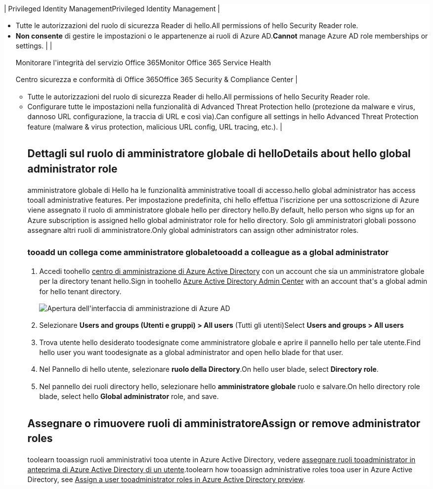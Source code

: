| <span data-ttu-id="d4c3a-279">Privileged Identity Management</span><span class="sxs-lookup"><span data-stu-id="d4c3a-279">Privileged Identity Management</span></span> |<ul><li><span data-ttu-id="d4c3a-280">Tutte le autorizzazioni del ruolo di sicurezza Reader di hello.</span><span class="sxs-lookup"><span data-stu-id="d4c3a-280">All permissions of hello Security Reader role.</span></span><li><span data-ttu-id="d4c3a-281">**Non consente** di gestire le impostazioni o le appartenenze ai ruoli di Azure AD.</span><span class="sxs-lookup"><span data-stu-id="d4c3a-281">**Cannot** manage Azure AD role memberships or settings.</span></span> |
| <p><span data-ttu-id="d4c3a-282">Monitorare l'integrità del servizio Office 365</span><span class="sxs-lookup"><span data-stu-id="d4c3a-282">Monitor Office 365 Service Health</span></span></p><p><span data-ttu-id="d4c3a-283">Centro sicurezza e conformità di Office 365</span><span class="sxs-lookup"><span data-stu-id="d4c3a-283">Office 365 Security & Compliance Center</span></span> |<ul><li><span data-ttu-id="d4c3a-284">Tutte le autorizzazioni del ruolo di sicurezza Reader di hello.</span><span class="sxs-lookup"><span data-stu-id="d4c3a-284">All permissions of hello Security Reader role.</span></span><li><span data-ttu-id="d4c3a-285">Configurare tutte le impostazioni nella funzionalità di Advanced Threat Protection hello (protezione da malware e virus, dannoso URL configurazione, la traccia di URL e così via).</span><span class="sxs-lookup"><span data-stu-id="d4c3a-285">Can configure all settings in hello Advanced Threat Protection feature (malware & virus protection, malicious URL config, URL tracing, etc.).</span></span> |

## <a name="details-about-hello-global-administrator-role"></a><span data-ttu-id="d4c3a-286">Dettagli sul ruolo di amministratore globale di hello</span><span class="sxs-lookup"><span data-stu-id="d4c3a-286">Details about hello global administrator role</span></span>
<span data-ttu-id="d4c3a-287">amministratore globale di Hello ha le funzionalità amministrative tooall di accesso.</span><span class="sxs-lookup"><span data-stu-id="d4c3a-287">hello global administrator has access tooall administrative features.</span></span> <span data-ttu-id="d4c3a-288">Per impostazione predefinita, chi hello effettua l'iscrizione per una sottoscrizione di Azure viene assegnato il ruolo di amministratore globale hello per directory hello.</span><span class="sxs-lookup"><span data-stu-id="d4c3a-288">By default, hello person who signs up for an Azure subscription is assigned hello global administrator role for hello directory.</span></span> <span data-ttu-id="d4c3a-289">Solo gli amministratori globali possono assegnare altri ruoli di amministratore.</span><span class="sxs-lookup"><span data-stu-id="d4c3a-289">Only global administrators can assign other administrator roles.</span></span>

### <a name="tooadd-a-colleague-as-a-global-administrator"></a><span data-ttu-id="d4c3a-290">tooadd un collega come amministratore globale</span><span class="sxs-lookup"><span data-stu-id="d4c3a-290">tooadd a colleague as a global administrator</span></span>

1. <span data-ttu-id="d4c3a-291">Accedi toohello [centro di amministrazione di Azure Active Directory](https://aad.portal.azure.com) con un account che sia un amministratore globale per la directory tenant hello.</span><span class="sxs-lookup"><span data-stu-id="d4c3a-291">Sign in toohello [Azure Active Directory Admin Center](https://aad.portal.azure.com) with an account that's a global admin for hello tenant directory.</span></span>

   ![Apertura dell'interfaccia di amministrazione di Azure AD](./media/active-directory-assign-admin-roles-azure-portal/active-directory-admin-center.png)

2. <span data-ttu-id="d4c3a-293">Selezionare **Users and groups (Utenti e gruppi) &gt; All users** (Tutti gli utenti)</span><span class="sxs-lookup"><span data-stu-id="d4c3a-293">Select **Users and groups &gt; All users**</span></span>

3. <span data-ttu-id="d4c3a-294">Trova utente hello desiderato toodesignate come amministratore globale e aprire il pannello hello per tale utente.</span><span class="sxs-lookup"><span data-stu-id="d4c3a-294">Find hello user you want toodesignate as a global administrator and open hello blade for that user.</span></span>

4. <span data-ttu-id="d4c3a-295">Nel Pannello di hello utente, selezionare **ruolo della Directory**.</span><span class="sxs-lookup"><span data-stu-id="d4c3a-295">On hello user blade, select **Directory role**.</span></span>
 
5. <span data-ttu-id="d4c3a-296">Nel pannello dei ruoli directory hello, selezionare hello **amministratore globale** ruolo e salvare.</span><span class="sxs-lookup"><span data-stu-id="d4c3a-296">On hello directory role blade, select hello **Global administrator** role, and save.</span></span>

## <a name="assign-or-remove-administrator-roles"></a><span data-ttu-id="d4c3a-297">Assegnare o rimuovere ruoli di amministratore</span><span class="sxs-lookup"><span data-stu-id="d4c3a-297">Assign or remove administrator roles</span></span>
<span data-ttu-id="d4c3a-298">toolearn tooassign ruoli amministrativi tooa utente in Azure Active Directory, vedere [assegnare ruoli tooadministrator in anteprima di Azure Active Directory di un utente](active-directory-users-assign-role-azure-portal.md).</span><span class="sxs-lookup"><span data-stu-id="d4c3a-298">toolearn how tooassign administrative roles tooa user in Azure Active Directory, see [Assign a user tooadministrator roles in Azure Active Directory preview](active-directory-users-assign-role-azure-portal.md).</span></span>

